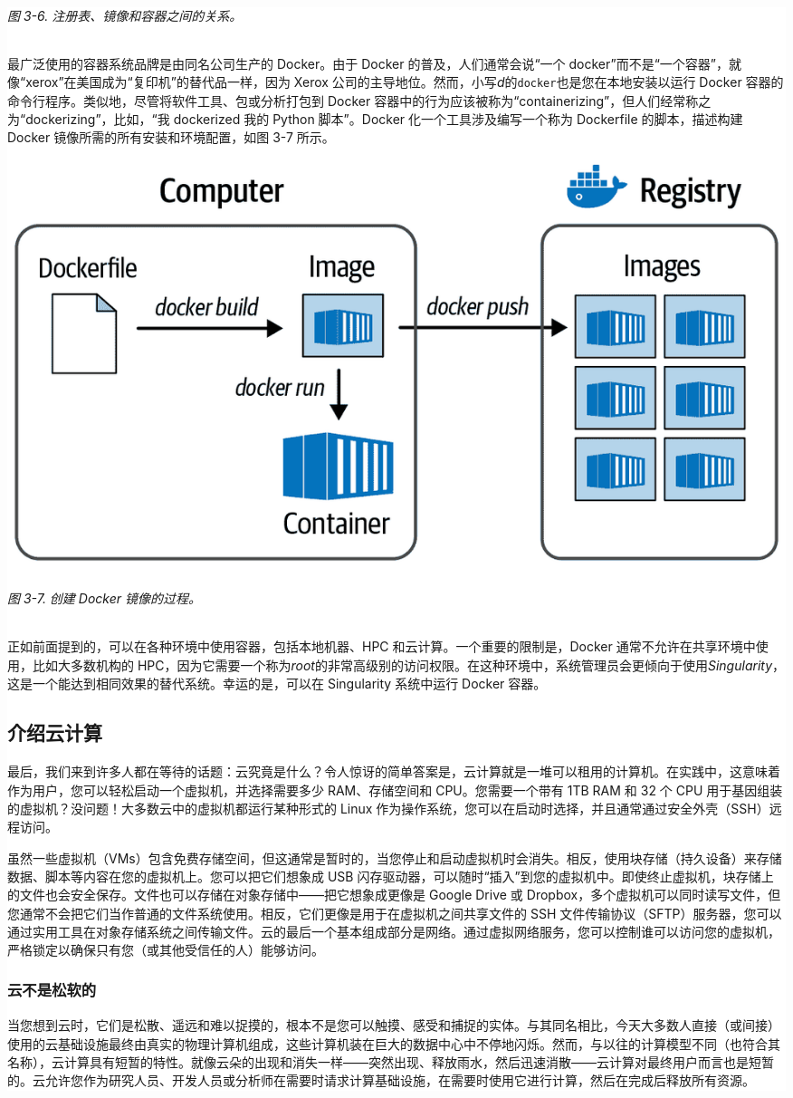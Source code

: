 ###### 图 3-6\. 注册表、镜像和容器之间的关系。

最广泛使用的容器系统品牌是由同名公司生产的 Docker。由于 Docker 的普及，人们通常会说“一个 docker”而不是“一个容器”，就像“xerox”在美国成为“复印机”的替代品一样，因为 Xerox 公司的主导地位。然而，小写*d*的`docker`也是您在本地安装以运行 Docker 容器的命令行程序。类似地，尽管将软件工具、包或分析打包到 Docker 容器中的行为应该被称为“containerizing”，但人们经常称之为“dockerizing”，比如，“我 dockerized 我的 Python 脚本”。Docker 化一个工具涉及编写一个称为 Dockerfile 的脚本，描述构建 Docker 镜像所需的所有安装和环境配置，如图 3-7 所示。

![创建 Docker 容器的过程。](img/gitc_0307.png)

###### 图 3-7\. 创建 Docker 镜像的过程。

正如前面提到的，可以在各种环境中使用容器，包括本地机器、HPC 和云计算。一个重要的限制是，Docker 通常不允许在共享环境中使用，比如大多数机构的 HPC，因为它需要一个称为*root*的非常高级别的访问权限。在这种环境中，系统管理员会更倾向于使用*Singularity*，这是一个能达到相同效果的替代系统。幸运的是，可以在 Singularity 系统中运行 Docker 容器。

## 介绍云计算

最后，我们来到许多人都在等待的话题：云究竟是什么？令人惊讶的简单答案是，云计算就是一堆可以租用的计算机。在实践中，这意味着作为用户，您可以轻松启动一个虚拟机，并选择需要多少 RAM、存储空间和 CPU。您需要一个带有 1TB RAM 和 32 个 CPU 用于基因组装的虚拟机？没问题！大多数云中的虚拟机都运行某种形式的 Linux 作为操作系统，您可以在启动时选择，并且通常通过安全外壳（SSH）远程访问。

虽然一些虚拟机（VMs）包含免费存储空间，但这通常是暂时的，当您停止和启动虚拟机时会消失。相反，使用块存储（持久设备）来存储数据、脚本等内容在您的虚拟机上。您可以把它们想象成 USB 闪存驱动器，可以随时“插入”到您的虚拟机中。即使终止虚拟机，块存储上的文件也会安全保存。文件也可以存储在对象存储中——把它想象成更像是 Google Drive 或 Dropbox，多个虚拟机可以同时读写文件，但您通常不会把它们当作普通的文件系统使用。相反，它们更像是用于在虚拟机之间共享文件的 SSH 文件传输协议（SFTP）服务器，您可以通过实用工具在对象存储系统之间传输文件。云的最后一个基本组成部分是网络。通过虚拟网络服务，您可以控制谁可以访问您的虚拟机，严格锁定以确保只有您（或其他受信任的人）能够访问。

### 云不是松软的

当您想到云时，它们是松散、遥远和难以捉摸的，根本不是您可以触摸、感受和捕捉的实体。与其同名相比，今天大多数人直接（或间接）使用的云基础设施最终由真实的物理计算机组成，这些计算机装在巨大的数据中心中不停地闪烁。然而，与以往的计算模型不同（也符合其名称），云计算具有短暂的特性。就像云朵的出现和消失一样——突然出现、释放雨水，然后迅速消散——云计算对最终用户而言也是短暂的。云允许您作为研究人员、开发人员或分析师在需要时请求计算基础设施，在需要时使用它进行计算，然后在完成后释放所有资源。
